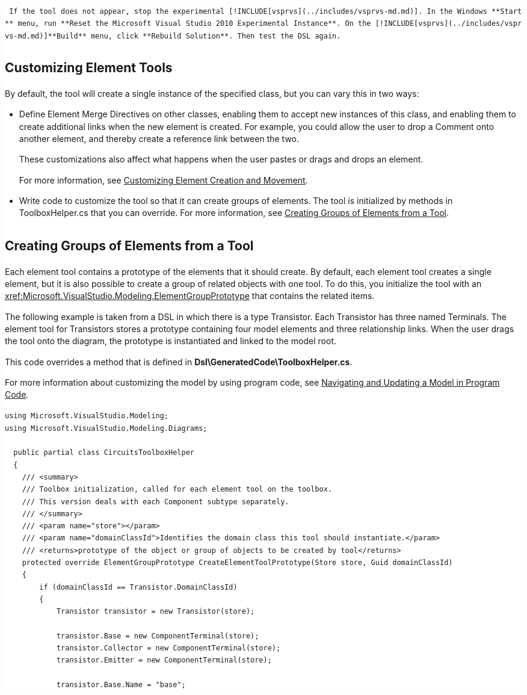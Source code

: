      If the tool does not appear, stop the experimental [!INCLUDE[vsprvs](../includes/vsprvs-md.md)]. In the Windows **Start** menu, run **Reset the Microsoft Visual Studio 2010 Experimental Instance**. On the [!INCLUDE[vsprvs](../includes/vsprvs-md.md)]**Build** menu, click **Rebuild Solution**. Then test the DSL again.  
  
##  <a name="customizing"></a> Customizing Element Tools  
 By default, the tool will create a single instance of the specified class, but you can vary this in two ways:  
  
-   Define Element Merge Directives on other classes, enabling them to accept new instances of this class, and enabling them to create additional links when the new element is created. For example, you could allow the user to drop a Comment onto another element, and thereby create a reference link between the two.  
  
     These customizations also affect what happens when the user pastes or drags and drops an element.  
  
     For more information, see [Customizing Element Creation and Movement](../modeling/customizing-element-creation-and-movement.md).  
  
-   Write code to customize the tool so that it can create groups of elements. The tool is initialized by methods in ToolboxHelper.cs that you can override. For more information, see [Creating Groups of Elements from a Tool](#groups).  
  
##  <a name="groups"></a> Creating Groups of Elements from a Tool  
 Each element tool contains a prototype of the elements that it should create. By default, each element tool creates a single element, but it is also possible to create a group of related objects with one tool. To do this, you initialize the tool with an <xref:Microsoft.VisualStudio.Modeling.ElementGroupPrototype> that contains the related items.  
  
 The following example is taken from a DSL in which there is a type Transistor. Each Transistor has three named Terminals. The element tool for Transistors stores a prototype containing four model elements and three relationship links. When the user drags the tool onto the diagram, the prototype is instantiated and linked to the model root.  
  
 This code overrides a method that is defined in **Dsl\GeneratedCode\ToolboxHelper.cs**.  
  
 For more information about customizing the model by using program code, see [Navigating and Updating a Model in Program Code](../modeling/navigating-and-updating-a-model-in-program-code.md).  
  
```  
using Microsoft.VisualStudio.Modeling;  
using Microsoft.VisualStudio.Modeling.Diagrams;  
  
  public partial class CircuitsToolboxHelper  
  {  
    /// <summary>  
    /// Toolbox initialization, called for each element tool on the toolbox.  
    /// This version deals with each Component subtype separately.  
    /// </summary>  
    /// <param name="store"></param>  
    /// <param name="domainClassId">Identifies the domain class this tool should instantiate.</param>  
    /// <returns>prototype of the object or group of objects to be created by tool</returns>  
    protected override ElementGroupPrototype CreateElementToolPrototype(Store store, Guid domainClassId)  
    {  
        if (domainClassId == Transistor.DomainClassId)  
        {  
            Transistor transistor = new Transistor(store);  
  
            transistor.Base = new ComponentTerminal(store);  
            transistor.Collector = new ComponentTerminal(store);  
            transistor.Emitter = new ComponentTerminal(store);  
  
            transistor.Base.Name = "base";  
```
